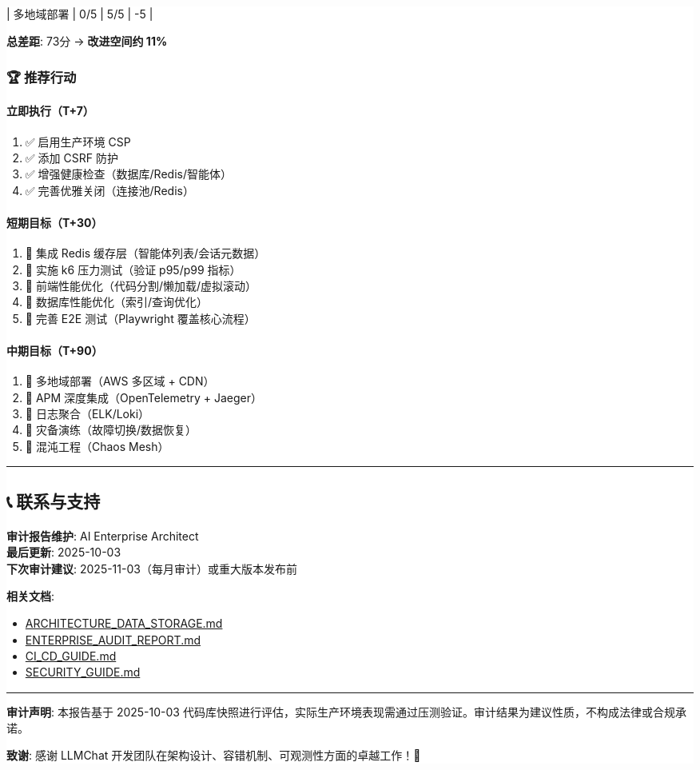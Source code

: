 | 多地域部署 | 0/5 | 5/5 | -5 |

**总差距**: 73分 → **改进空间约 11%**

### 🏆 推荐行动

#### 立即执行（T+7）
1. ✅ 启用生产环境 CSP
2. ✅ 添加 CSRF 防护
3. ✅ 增强健康检查（数据库/Redis/智能体）
4. ✅ 完善优雅关闭（连接池/Redis）

#### 短期目标（T+30）
1. 🎯 集成 Redis 缓存层（智能体列表/会话元数据）
2. 🎯 实施 k6 压力测试（验证 p95/p99 指标）
3. 🎯 前端性能优化（代码分割/懒加载/虚拟滚动）
4. 🎯 数据库性能优化（索引/查询优化）
5. 🎯 完善 E2E 测试（Playwright 覆盖核心流程）

#### 中期目标（T+90）
1. 🚀 多地域部署（AWS 多区域 + CDN）
2. 🚀 APM 深度集成（OpenTelemetry + Jaeger）
3. 🚀 日志聚合（ELK/Loki）
4. 🚀 灾备演练（故障切换/数据恢复）
5. 🚀 混沌工程（Chaos Mesh）

---

## 📞 联系与支持

**审计报告维护**: AI Enterprise Architect  
**最后更新**: 2025-10-03  
**下次审计建议**: 2025-11-03（每月审计）或重大版本发布前

**相关文档**:
- [ARCHITECTURE_DATA_STORAGE.md](./ARCHITECTURE_DATA_STORAGE.md)
- [ENTERPRISE_AUDIT_REPORT.md](./ENTERPRISE_AUDIT_REPORT.md)
- [CI_CD_GUIDE.md](./CI_CD_GUIDE.md)
- [SECURITY_GUIDE.md](../SECURITY_GUIDE.md)

---

**审计声明**: 本报告基于 2025-10-03 代码库快照进行评估，实际生产环境表现需通过压测验证。审计结果为建议性质，不构成法律或合规承诺。

**致谢**: 感谢 LLMChat 开发团队在架构设计、容错机制、可观测性方面的卓越工作！🎉

